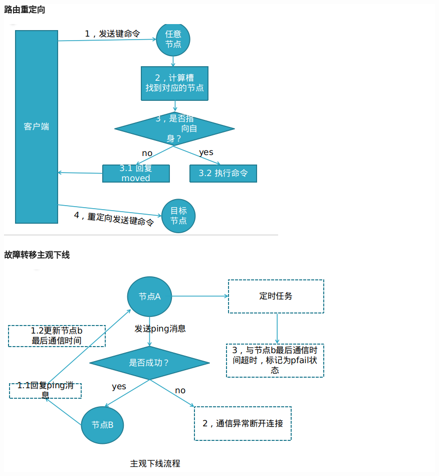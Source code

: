

### 路由重定向



![20200303_1ce47a](image/Redis/20200303_1ce47a.png)

### 故障转移主观下线

![20200303_0b0134](image/Redis/20200303_0b0134.png)
